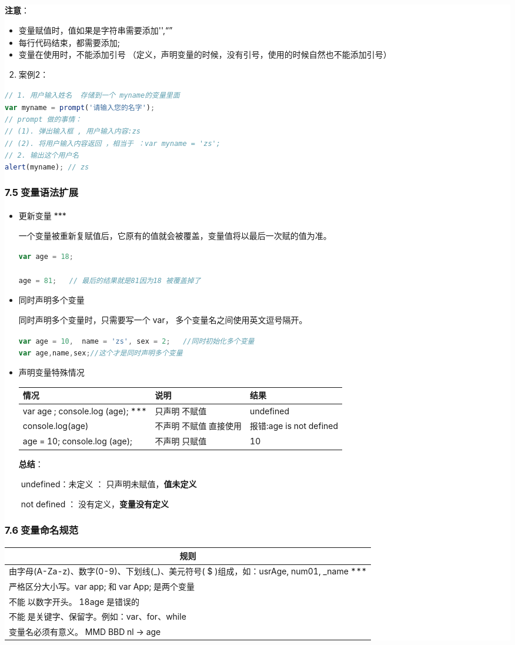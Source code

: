 **注意**：

- 变量赋值时，值如果是字符串需要添加'',“”
- 每行代码结束，都需要添加;
- 变量在使用时，不能添加引号 （定义，声明变量的时候，没有引号，使用的时候自然也不能添加引号）

2. 案例2：

```js
// 1. 用户输入姓名  存储到一个 myname的变量里面
var myname = prompt('请输入您的名字');
// prompt 做的事情：
// (1). 弹出输入框 , 用户输入内容:zs
// (2). 将用户输入内容返回 ，相当于 ：var myname = 'zs';
// 2. 输出这个用户名
alert(myname); // zs
```

### 7.5 变量语法扩展

- 更新变量 ***

  一个变量被重新复赋值后，它原有的值就会被覆盖，变量值将以最后一次赋的值为准。

  ```js
  var age = 18;
  
  age = 81;   // 最后的结果就是81因为18 被覆盖掉了          
  ```

- 同时声明多个变量

  同时声明多个变量时，只需要写一个 var， 多个变量名之间使用英文逗号隔开。

  ```js
  var age = 10,  name = 'zs', sex = 2;   //同时初始化多个变量
  var age,name,sex;//这个才是同时声明多个变量
  ```

- 声明变量特殊情况

  | 情况                              | 说明                    | 结果                    |
  | --------------------------------- | ----------------------- | ----------------------- |
  | var  age ; console.log (age); *** | 只声明 不赋值           | undefined               |
  | console.log(age)                  | 不声明 不赋值  直接使用 | 报错:age is not defined |
  | age   = 10; console.log (age);    | 不声明   只赋值         | 10                      |

  **总结**：

  ​	undefined：未定义 ： 只声明未赋值，**值未定义**

  ​	not defined ： 没有定义，**变量没有定义**

### 7.6 变量命名规范

| 规则                                                         |
| ------------------------------------------------------------ |
| 由字母(A-Za-z)、数字(0-9)、下划线(_)、美元符号( $ )组成，如：usrAge, num01, _name *** |
| 严格区分大小写。var app; 和 var App; 是两个变量              |
| 不能 以数字开头。  18age   是错误的                          |
| 不能 是关键字、保留字。例如：var、for、while                 |
| 变量名必须有意义。 MMD   BBD        nl   →     age           |